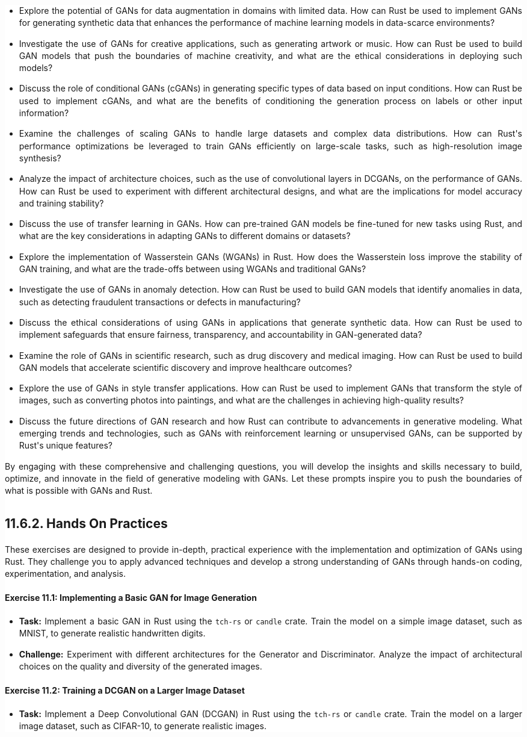 - <p style="text-align: justify;">Explore the potential of GANs for data augmentation in domains with limited data. How can Rust be used to implement GANs for generating synthetic data that enhances the performance of machine learning models in data-scarce environments?</p>
- <p style="text-align: justify;">Investigate the use of GANs for creative applications, such as generating artwork or music. How can Rust be used to build GAN models that push the boundaries of machine creativity, and what are the ethical considerations in deploying such models?</p>
- <p style="text-align: justify;">Discuss the role of conditional GANs (cGANs) in generating specific types of data based on input conditions. How can Rust be used to implement cGANs, and what are the benefits of conditioning the generation process on labels or other input information?</p>
- <p style="text-align: justify;">Examine the challenges of scaling GANs to handle large datasets and complex data distributions. How can Rust's performance optimizations be leveraged to train GANs efficiently on large-scale tasks, such as high-resolution image synthesis?</p>
- <p style="text-align: justify;">Analyze the impact of architecture choices, such as the use of convolutional layers in DCGANs, on the performance of GANs. How can Rust be used to experiment with different architectural designs, and what are the implications for model accuracy and training stability?</p>
- <p style="text-align: justify;">Discuss the use of transfer learning in GANs. How can pre-trained GAN models be fine-tuned for new tasks using Rust, and what are the key considerations in adapting GANs to different domains or datasets?</p>
- <p style="text-align: justify;">Explore the implementation of Wasserstein GANs (WGANs) in Rust. How does the Wasserstein loss improve the stability of GAN training, and what are the trade-offs between using WGANs and traditional GANs?</p>
- <p style="text-align: justify;">Investigate the use of GANs in anomaly detection. How can Rust be used to build GAN models that identify anomalies in data, such as detecting fraudulent transactions or defects in manufacturing?</p>
- <p style="text-align: justify;">Discuss the ethical considerations of using GANs in applications that generate synthetic data. How can Rust be used to implement safeguards that ensure fairness, transparency, and accountability in GAN-generated data?</p>
- <p style="text-align: justify;">Examine the role of GANs in scientific research, such as drug discovery and medical imaging. How can Rust be used to build GAN models that accelerate scientific discovery and improve healthcare outcomes?</p>
- <p style="text-align: justify;">Explore the use of GANs in style transfer applications. How can Rust be used to implement GANs that transform the style of images, such as converting photos into paintings, and what are the challenges in achieving high-quality results?</p>
- <p style="text-align: justify;">Discuss the future directions of GAN research and how Rust can contribute to advancements in generative modeling. What emerging trends and technologies, such as GANs with reinforcement learning or unsupervised GANs, can be supported by Rust's unique features?</p>
<p style="text-align: justify;">
By engaging with these comprehensive and challenging questions, you will develop the insights and skills necessary to build, optimize, and innovate in the field of generative modeling with GANs. Let these prompts inspire you to push the boundaries of what is possible with GANs and Rust.
</p>

## 11.6.2. Hands On Practices
<p style="text-align: justify;">
These exercises are designed to provide in-depth, practical experience with the implementation and optimization of GANs using Rust. They challenge you to apply advanced techniques and develop a strong understanding of GANs through hands-on coding, experimentation, and analysis.
</p>

#### **Exercise 11.1:** Implementing a Basic GAN for Image Generation
- <p style="text-align: justify;"><strong>Task:</strong> Implement a basic GAN in Rust using the <code>tch-rs</code> or <code>candle</code> crate. Train the model on a simple image dataset, such as MNIST, to generate realistic handwritten digits.</p>
- <p style="text-align: justify;"><strong>Challenge:</strong> Experiment with different architectures for the Generator and Discriminator. Analyze the impact of architectural choices on the quality and diversity of the generated images.</p>
#### **Exercise 11.2:** Training a DCGAN on a Larger Image Dataset
- <p style="text-align: justify;"><strong>Task:</strong> Implement a Deep Convolutional GAN (DCGAN) in Rust using the <code>tch-rs</code> or <code>candle</code> crate. Train the model on a larger image dataset, such as CIFAR-10, to generate realistic images.</p>